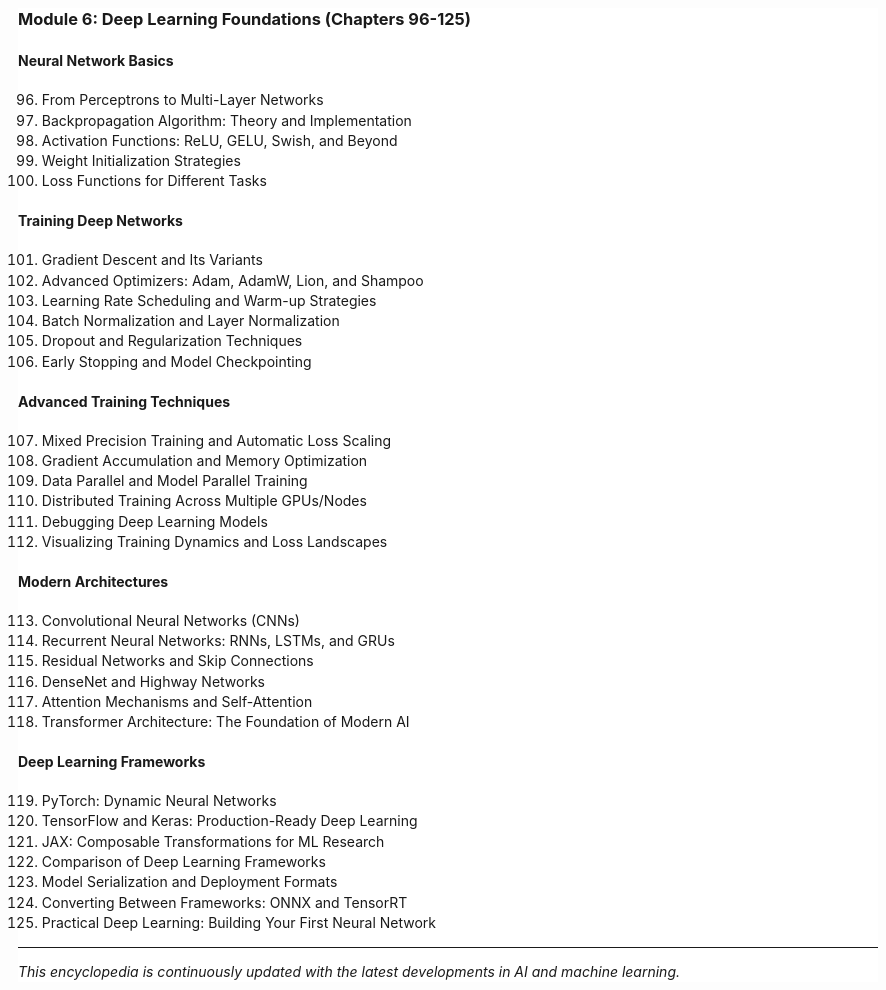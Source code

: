 
### **Module 6: Deep Learning Foundations (Chapters 96-125)**
#### Neural Network Basics
96. From Perceptrons to Multi-Layer Networks
97. Backpropagation Algorithm: Theory and Implementation
98. Activation Functions: ReLU, GELU, Swish, and Beyond
99. Weight Initialization Strategies
100. Loss Functions for Different Tasks

#### Training Deep Networks
101. Gradient Descent and Its Variants
102. Advanced Optimizers: Adam, AdamW, Lion, and Shampoo
103. Learning Rate Scheduling and Warm-up Strategies
104. Batch Normalization and Layer Normalization
105. Dropout and Regularization Techniques
106. Early Stopping and Model Checkpointing

#### Advanced Training Techniques
107. Mixed Precision Training and Automatic Loss Scaling
108. Gradient Accumulation and Memory Optimization
109. Data Parallel and Model Parallel Training
110. Distributed Training Across Multiple GPUs/Nodes
111. Debugging Deep Learning Models
112. Visualizing Training Dynamics and Loss Landscapes

#### Modern Architectures
113. Convolutional Neural Networks (CNNs)
114. Recurrent Neural Networks: RNNs, LSTMs, and GRUs
115. Residual Networks and Skip Connections
116. DenseNet and Highway Networks
117. Attention Mechanisms and Self-Attention
118. Transformer Architecture: The Foundation of Modern AI

#### Deep Learning Frameworks
119. PyTorch: Dynamic Neural Networks
120. TensorFlow and Keras: Production-Ready Deep Learning
121. JAX: Composable Transformations for ML Research
122. Comparison of Deep Learning Frameworks
123. Model Serialization and Deployment Formats
124. Converting Between Frameworks: ONNX and TensorRT
125. Practical Deep Learning: Building Your First Neural Network

---

*This encyclopedia is continuously updated with the latest developments in AI and machine learning.*